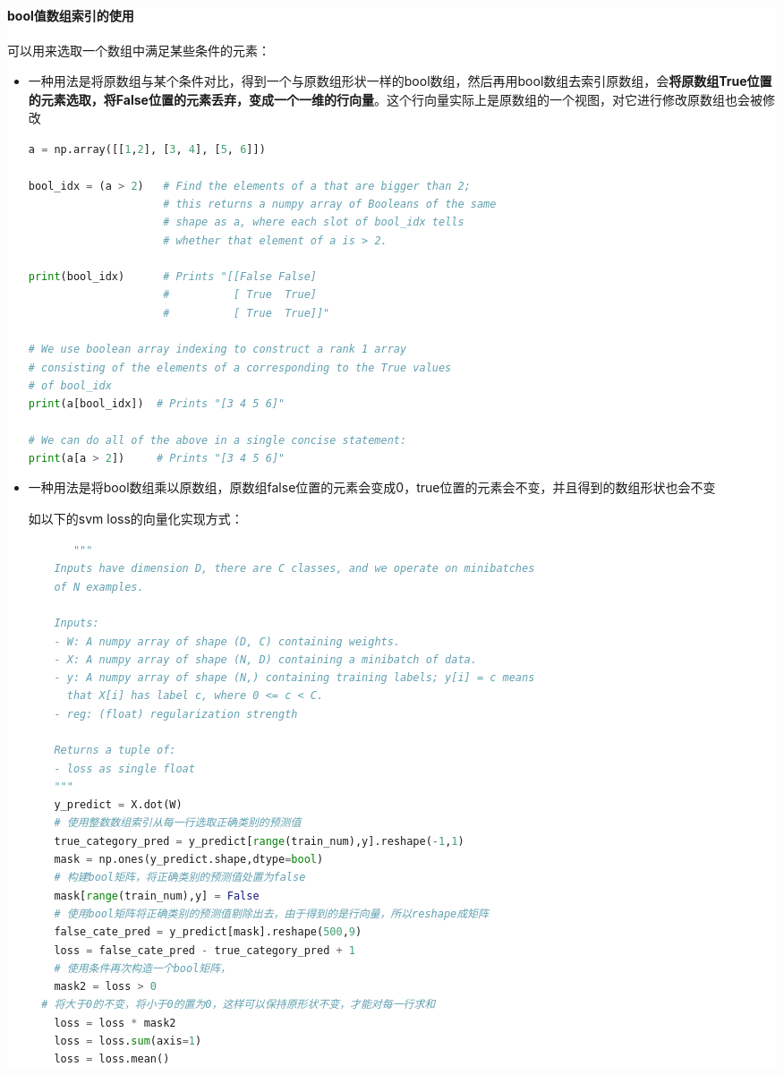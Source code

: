 ```python
```



#### bool值数组索引的使用

可以用来选取一个数组中满足某些条件的元素：

- 一种用法是将原数组与某个条件对比，得到一个与原数组形状一样的bool数组，然后再用bool数组去索引原数组，会**将原数组True位置的元素选取，将False位置的元素丢弃，变成一个一维的行向量**。这个行向量实际上是原数组的一个视图，对它进行修改原数组也会被修改

  ```python
  a = np.array([[1,2], [3, 4], [5, 6]])
  
  bool_idx = (a > 2)   # Find the elements of a that are bigger than 2;
                       # this returns a numpy array of Booleans of the same
                       # shape as a, where each slot of bool_idx tells
                       # whether that element of a is > 2.
  
  print(bool_idx)      # Prints "[[False False]
                       #          [ True  True]
                       #          [ True  True]]"
  
  # We use boolean array indexing to construct a rank 1 array
  # consisting of the elements of a corresponding to the True values
  # of bool_idx
  print(a[bool_idx])  # Prints "[3 4 5 6]"
  
  # We can do all of the above in a single concise statement:
  print(a[a > 2])     # Prints "[3 4 5 6]"
  ```

- 一种用法是将bool数组乘以原数组，原数组false位置的元素会变成0，true位置的元素会不变，并且得到的数组形状也会不变

  如以下的svm loss的向量化实现方式：

  ```python
         """
      Inputs have dimension D, there are C classes, and we operate on minibatches
      of N examples.
  
      Inputs:
      - W: A numpy array of shape (D, C) containing weights.
      - X: A numpy array of shape (N, D) containing a minibatch of data.
      - y: A numpy array of shape (N,) containing training labels; y[i] = c means
        that X[i] has label c, where 0 <= c < C.
      - reg: (float) regularization strength
  
      Returns a tuple of:
      - loss as single float
      """
      y_predict = X.dot(W)
      # 使用整数数组索引从每一行选取正确类别的预测值
      true_category_pred = y_predict[range(train_num),y].reshape(-1,1)
      mask = np.ones(y_predict.shape,dtype=bool)
      # 构建bool矩阵，将正确类别的预测值处置为false
      mask[range(train_num),y] = False
      # 使用bool矩阵将正确类别的预测值剔除出去，由于得到的是行向量，所以reshape成矩阵
      false_cate_pred = y_predict[mask].reshape(500,9)
      loss = false_cate_pred - true_category_pred + 1
      # 使用条件再次构造一个bool矩阵，
      mask2 = loss > 0
  	# 将大于0的不变，将小于0的置为0，这样可以保持原形状不变，才能对每一行求和
      loss = loss * mask2
      loss = loss.sum(axis=1)
      loss = loss.mean()
  ```
